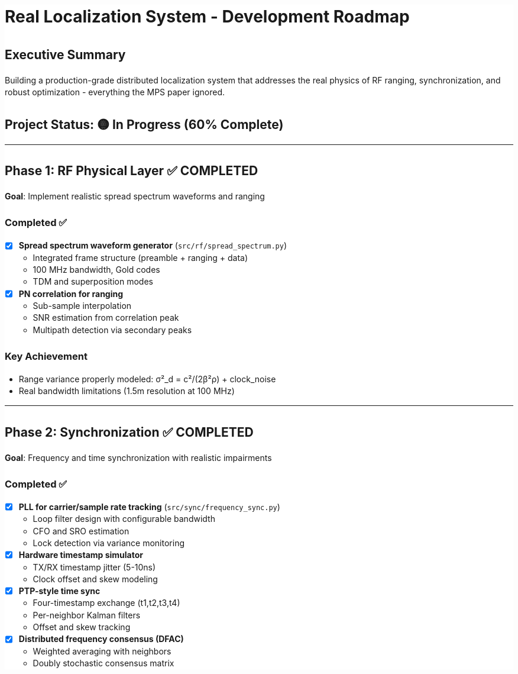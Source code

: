# Real Localization System - Development Roadmap

## Executive Summary
Building a production-grade distributed localization system that addresses the real physics of RF ranging, synchronization, and robust optimization - everything the MPS paper ignored.

## Project Status: 🟡 In Progress (60% Complete)

---

## Phase 1: RF Physical Layer ✅ COMPLETED
**Goal**: Implement realistic spread spectrum waveforms and ranging

### Completed ✅
- [x] **Spread spectrum waveform generator** (`src/rf/spread_spectrum.py`)
  - Integrated frame structure (preamble + ranging + data)
  - 100 MHz bandwidth, Gold codes
  - TDM and superposition modes
- [x] **PN correlation for ranging**
  - Sub-sample interpolation
  - SNR estimation from correlation peak
  - Multipath detection via secondary peaks

### Key Achievement
- Range variance properly modeled: σ²_d = c²/(2β²ρ) + clock_noise
- Real bandwidth limitations (1.5m resolution at 100 MHz)

---

## Phase 2: Synchronization ✅ COMPLETED  
**Goal**: Frequency and time synchronization with realistic impairments

### Completed ✅
- [x] **PLL for carrier/sample rate tracking** (`src/sync/frequency_sync.py`)
  - Loop filter design with configurable bandwidth
  - CFO and SRO estimation
  - Lock detection via variance monitoring
- [x] **Hardware timestamp simulator**
  - TX/RX timestamp jitter (5-10ns)
  - Clock offset and skew modeling
- [x] **PTP-style time sync**
  - Four-timestamp exchange (t1,t2,t3,t4)
  - Per-neighbor Kalman filters
  - Offset and skew tracking
- [x] **Distributed frequency consensus (DFAC)**
  - Weighted averaging with neighbors
  - Doubly stochastic consensus matrix
